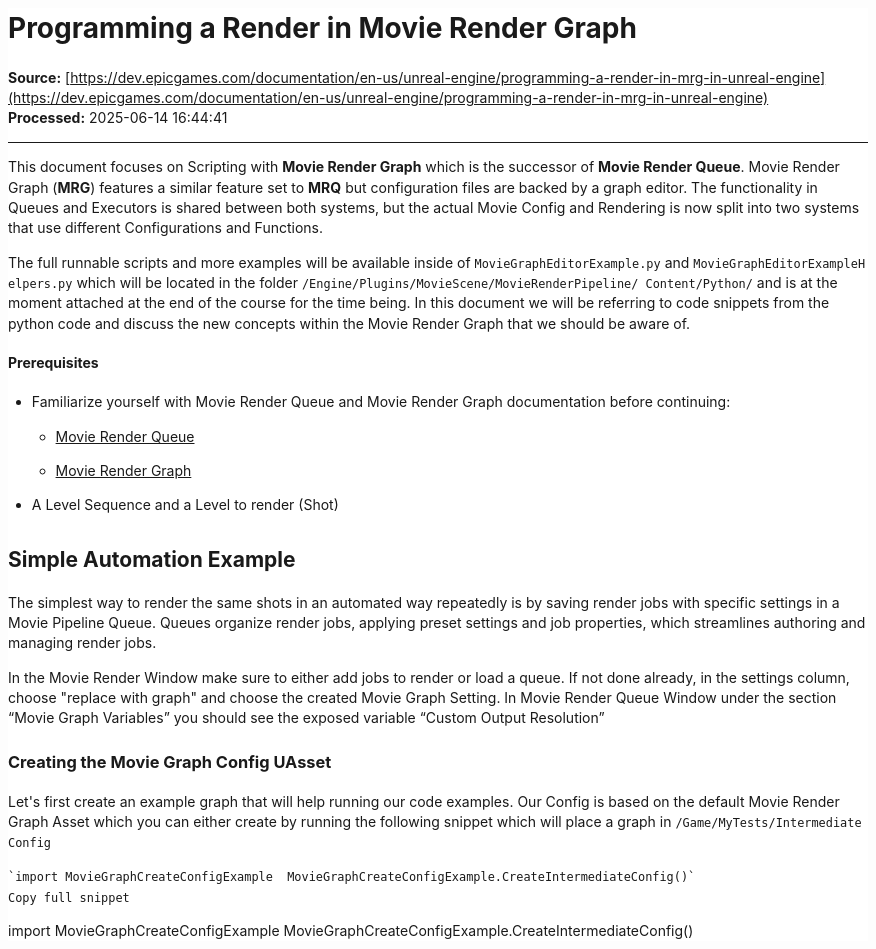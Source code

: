 # Programming a Render in Movie Render Graph

**Source:** [https://dev.epicgames.com/documentation/en-us/unreal-engine/programming-a-render-in-mrg-in-unreal-engine](https://dev.epicgames.com/documentation/en-us/unreal-engine/programming-a-render-in-mrg-in-unreal-engine)  
**Processed:** 2025-06-14 16:44:41

---

This document focuses on Scripting with **Movie Render Graph** which is the successor of **Movie Render Queue**. Movie Render Graph (**MRG**) features a similar feature set to **MRQ** but configuration files are backed by a graph editor. The functionality in Queues and Executors is shared between both systems, but the actual Movie Config and Rendering is now split into two systems that use different Configurations and Functions.

The full runnable scripts and more examples will be available inside of `MovieGraphEditorExample.py` and `MovieGraphEditorExampleHelpers.py` which will be located in the folder `/Engine/Plugins/MovieScene/MovieRenderPipeline/ Content/Python/` and is at the moment attached at the end of the course for the time being. In this document we will be referring to code snippets from the python code and discuss the new concepts within the Movie Render Graph that we should be aware of.

#### Prerequisites

-   Familiarize yourself with Movie Render Queue and Movie Render Graph documentation before continuing:
    
    -   [Movie Render Queue](/documentation/404)
        
    -   [Movie Render Graph](/documentation/404)
        
-   A Level Sequence and a Level to render (Shot)
    

## Simple Automation Example

The simplest way to render the same shots in an automated way repeatedly is by saving render jobs with specific settings in a Movie Pipeline Queue. Queues organize render jobs, applying preset settings and job properties, which streamlines authoring and managing render jobs.

In the Movie Render Window make sure to either add jobs to render or load a queue. If not done already, in the settings column, choose "replace with graph" and choose the created Movie Graph Setting. In Movie Render Queue Window under the section “Movie Graph Variables” you should see the exposed variable “Custom Output Resolution”

### Creating the Movie Graph Config UAsset

Let's first create an example graph that will help running our code examples. Our Config is based on the default Movie Render Graph Asset which you can either create by running the following snippet which will place a graph in `/Game/MyTests/IntermediateConfig`

```
`import MovieGraphCreateConfigExample  MovieGraphCreateConfigExample.CreateIntermediateConfig()`
Copy full snippet
```
import MovieGraphCreateConfigExample MovieGraphCreateConfigExample.CreateIntermediateConfig()
